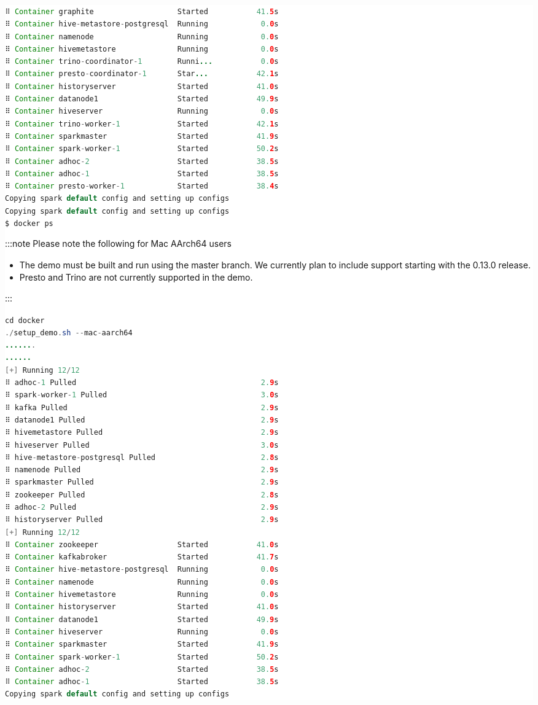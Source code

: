 ```java
⠿ Container graphite                   Started           41.5s
⠿ Container hive-metastore-postgresql  Running            0.0s
⠿ Container namenode                   Running            0.0s
⠿ Container hivemetastore              Running            0.0s
⠿ Container trino-coordinator-1        Runni...           0.0s
⠿ Container presto-coordinator-1       Star...           42.1s
⠿ Container historyserver              Started           41.0s
⠿ Container datanode1                  Started           49.9s
⠿ Container hiveserver                 Running            0.0s
⠿ Container trino-worker-1             Started           42.1s
⠿ Container sparkmaster                Started           41.9s
⠿ Container spark-worker-1             Started           50.2s
⠿ Container adhoc-2                    Started           38.5s
⠿ Container adhoc-1                    Started           38.5s
⠿ Container presto-worker-1            Started           38.4s
Copying spark default config and setting up configs
Copying spark default config and setting up configs
$ docker ps
```

</TabItem>
<TabItem value="m1">

:::note Please note the following for Mac AArch64 users
<ul>
  <li> The demo must be built and run using the master branch. We currently plan to include support starting with the
    0.13.0 release. </li>
  <li> Presto and Trino are not currently supported in the demo. </li>
</ul>
:::

```java
cd docker
./setup_demo.sh --mac-aarch64
.......
......
[+] Running 12/12
⠿ adhoc-1 Pulled                                          2.9s
⠿ spark-worker-1 Pulled                                   3.0s
⠿ kafka Pulled                                            2.9s
⠿ datanode1 Pulled                                        2.9s
⠿ hivemetastore Pulled                                    2.9s
⠿ hiveserver Pulled                                       3.0s
⠿ hive-metastore-postgresql Pulled                        2.8s
⠿ namenode Pulled                                         2.9s
⠿ sparkmaster Pulled                                      2.9s
⠿ zookeeper Pulled                                        2.8s
⠿ adhoc-2 Pulled                                          2.9s
⠿ historyserver Pulled                                    2.9s
[+] Running 12/12
⠿ Container zookeeper                  Started           41.0s
⠿ Container kafkabroker                Started           41.7s
⠿ Container hive-metastore-postgresql  Running            0.0s
⠿ Container namenode                   Running            0.0s
⠿ Container hivemetastore              Running            0.0s
⠿ Container historyserver              Started           41.0s
⠿ Container datanode1                  Started           49.9s
⠿ Container hiveserver                 Running            0.0s
⠿ Container sparkmaster                Started           41.9s
⠿ Container spark-worker-1             Started           50.2s
⠿ Container adhoc-2                    Started           38.5s
⠿ Container adhoc-1                    Started           38.5s
Copying spark default config and setting up configs
```